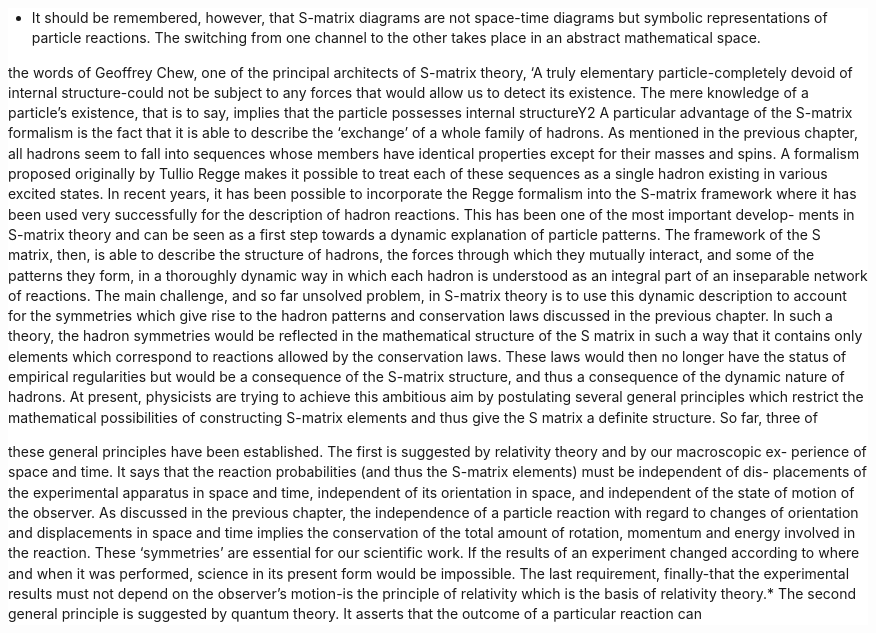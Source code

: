 
* It should be remembered, however, that S-matrix diagrams are not space-time
diagrams but symbolic representations of particle reactions. The switching from
one channel to the other takes place in an abstract mathematical space.

the words of Geoffrey Chew, one of the principal architects of
S-matrix theory, ‘A truly elementary particle-completely
devoid of internal structure-could not be subject to any
forces that would allow us to detect its existence. The mere
knowledge of a particle’s existence, that is to say, implies that
the particle possesses internal structureY2
A particular advantage of the S-matrix formalism is the fact
that it is able to describe the ‘exchange’ of a whole family of
hadrons. As mentioned in the previous chapter, all hadrons
seem to fall into sequences whose members have identical
properties except for their masses and spins. A formalism
proposed originally by Tullio Regge makes it possible to treat
each of these sequences as a single hadron existing in various
excited states. In recent years, it has been possible to incorporate
the Regge formalism into the S-matrix framework where it has
been used very successfully for the description of hadron
reactions. This has been one of the most important develop-
ments in S-matrix theory and can be seen as a first step towards
a dynamic explanation of particle patterns.
The framework of the S matrix, then, is able to describe the
structure of hadrons, the forces through which they mutually
interact, and some of the patterns they form, in a thoroughly
dynamic way in which each hadron is understood as an
integral part of an inseparable network of reactions. The main
challenge, and so far unsolved problem, in S-matrix theory is
to use this dynamic description to account for the symmetries
which give rise to the hadron patterns and conservation laws
discussed in the previous chapter. In such a theory, the hadron
symmetries would be reflected in the mathematical structure
of the S matrix in such a way that it contains only elements
which correspond to reactions allowed by the conservation
laws. These laws would then no longer have the status of
empirical regularities but would be a consequence of the
S-matrix structure, and thus a consequence of the dynamic
nature of hadrons.
At present, physicists are trying to achieve this ambitious
aim by postulating several general principles which restrict the
mathematical possibilities of constructing S-matrix elements
and thus give the S matrix a definite structure. So far, three of


these general principles have been established. The first is
suggested by relativity theory and by our macroscopic ex-
perience of space and time. It says that the reaction probabilities
(and thus the S-matrix elements) must be independent of dis-
placements of the experimental apparatus in space and time,
independent of its orientation in space, and independent of
the state of motion of the observer. As discussed in the previous
chapter, the independence of a particle reaction with regard
to changes of orientation and displacements in space and time
implies the conservation of the total amount of rotation,
momentum and energy involved in the reaction. These
‘symmetries’ are essential for our scientific work. If the results
of an experiment changed according to where and when it
was performed, science in its present form would be impossible.
The last requirement, finally-that the experimental results
must not depend on the observer’s motion-is the principle
of relativity which is the basis of relativity theory.*
The second general principle is suggested by quantum
theory. It asserts that the outcome of a particular reaction can